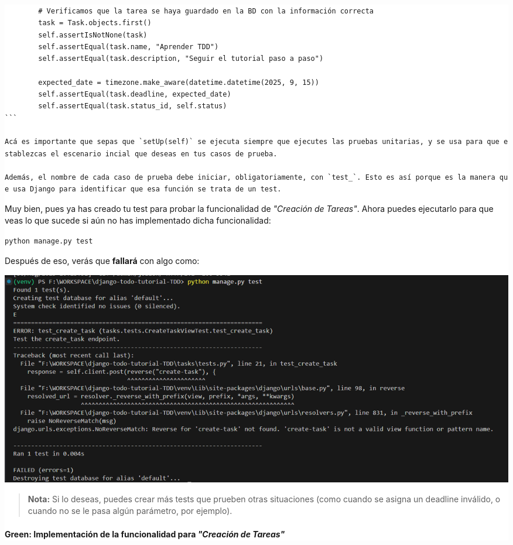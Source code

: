             # Verificamos que la tarea se haya guardado en la BD con la información correcta
            task = Task.objects.first()
            self.assertIsNotNone(task)
            self.assertEqual(task.name, "Aprender TDD")
            self.assertEqual(task.description, "Seguir el tutorial paso a paso")

            expected_date = timezone.make_aware(datetime.datetime(2025, 9, 15))
            self.assertEqual(task.deadline, expected_date)
            self.assertEqual(task.status_id, self.status)
    ```

    Acá es importante que sepas que `setUp(self)` se ejecuta siempre que ejecutes las pruebas unitarias, y se usa para que establezcas el escenario incial que deseas en tus casos de prueba.

    Además, el nombre de cada caso de prueba debe iniciar, obligatoriamente, con `test_`. Esto es así porque es la manera que usa Django para identificar que esa función se trata de un test.

Muy bien, pues ya has creado tu test para probar la funcionalidad de _"Creación de Tareas"_. Ahora puedes ejecutarlo para que veas lo que sucede si aún no has implementado dicha funcionalidad:

```bash
python manage.py test
```

Después de eso, verás que **fallará** con algo como:

![Test Fail](docs/images/test_fail1.png)

> **Nota:** Si lo deseas, puedes crear más tests que prueben otras situaciones (como cuando se asigna un deadline inválido, o cuando no se le pasa algún parámetro, por ejemplo).


#### Green: Implementación de la funcionalidad para _"Creación de Tareas"_
